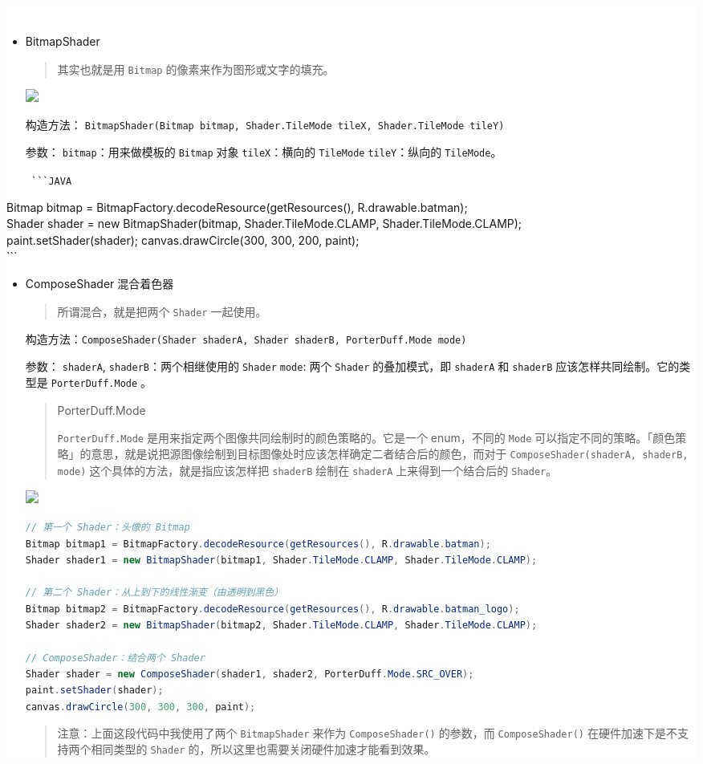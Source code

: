     ​

  * BitmapShader

    > 其实也就是用 `Bitmap` 的像素来作为图形或文字的填充。

    ![](https://ws3.sinaimg.cn/large/52eb2279ly1fig6fragq2j20lc089djv.jpg)

    构造方法： 
    `BitmapShader(Bitmap bitmap, Shader.TileMode tileX, Shader.TileMode tileY)`

    参数： 
    `bitmap`：用来做模板的 `Bitmap` 对象 
    `tileX`：横向的 `TileMode` 
    `tileY`：纵向的 `TileMode`。

         ```JAVA
  Bitmap bitmap = BitmapFactory.decodeResource(getResources(), R.drawable.batman);  
  Shader shader = new BitmapShader(bitmap, Shader.TileMode.CLAMP, Shader.TileMode.CLAMP);  
  paint.setShader(shader);
  canvas.drawCircle(300, 300, 200, paint);  
         ```

  * ComposeShader 混合着色器

    > 所谓混合，就是把两个 `Shader` 一起使用。

    构造方法：`ComposeShader(Shader shaderA, Shader shaderB, PorterDuff.Mode mode)`

    参数： 
    `shaderA`, `shaderB`：两个相继使用的 `Shader` 
    `mode`: 两个 `Shader` 的叠加模式，即 `shaderA` 和 `shaderB` 应该怎样共同绘制。它的类型是 `PorterDuff.Mode` 。

    > PorterDuff.Mode
    >
    > `PorterDuff.Mode` 是用来指定两个图像共同绘制时的颜色策略的。它是一个 enum，不同的 `Mode` 可以指定不同的策略。「颜色策略」的意思，就是说把源图像绘制到目标图像处时应该怎样确定二者结合后的颜色，而对于 `ComposeShader(shaderA, shaderB, mode)` 这个具体的方法，就是指应该怎样把 `shaderB` 绘制在 `shaderA` 上来得到一个结合后的 `Shader`。

    ![](https://ws3.sinaimg.cn/large/52eb2279ly1fig6im3hhcj20o50zt7bj.jpg)

    ```JAVA
    // 第一个 Shader：头像的 Bitmap
    Bitmap bitmap1 = BitmapFactory.decodeResource(getResources(), R.drawable.batman);  
    Shader shader1 = new BitmapShader(bitmap1, Shader.TileMode.CLAMP, Shader.TileMode.CLAMP);

    // 第二个 Shader：从上到下的线性渐变（由透明到黑色）
    Bitmap bitmap2 = BitmapFactory.decodeResource(getResources(), R.drawable.batman_logo);  
    Shader shader2 = new BitmapShader(bitmap2, Shader.TileMode.CLAMP, Shader.TileMode.CLAMP);

    // ComposeShader：结合两个 Shader
    Shader shader = new ComposeShader(shader1, shader2, PorterDuff.Mode.SRC_OVER);  
    paint.setShader(shader);
    canvas.drawCircle(300, 300, 300, paint); 
    ```

    > 注意：上面这段代码中我使用了两个 `BitmapShader` 来作为 `ComposeShader()` 的参数，而 `ComposeShader()` 在硬件加速下是不支持两个相同类型的 `Shader` 的，所以这里也需要关闭硬件加速才能看到效果。
